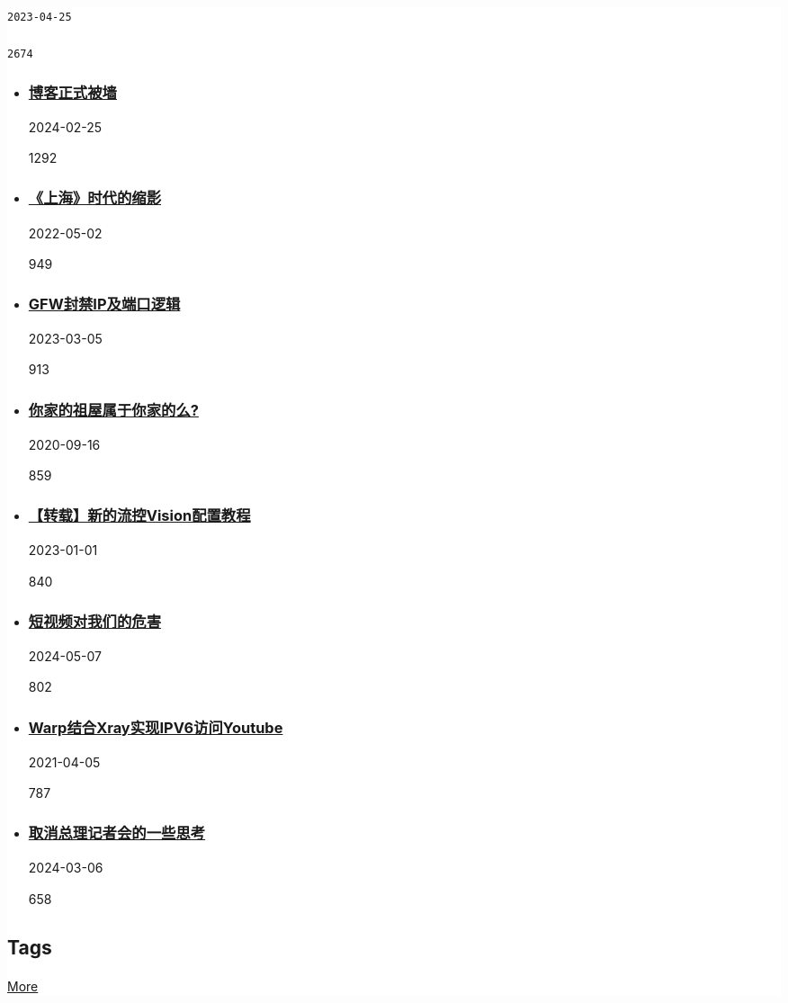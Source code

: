     2023-04-25
    
    2674
    
-   ### [博客正式被墙](/archives/1708799903438 "博客正式被墙")
    
    2024-02-25
    
    1292
    
-   ### [《上海》时代的缩影](/archives/shang-hai-shi-dai-de-suo-ying "《上海》时代的缩影")
    
    2022-05-02
    
    949
    
-   ### [GFW封禁IP及端口逻辑](/archives/gfwfeng-jin-ipji-duan-kou-luo-ji "GFW封禁IP及端口逻辑")
    
    2023-03-05
    
    913
    
-   ### [你家的祖屋属于你家的么?](/archives/ni-jia-de-zu-wu-shu-yu-ni-jia-de-me "你家的祖屋属于你家的么?")
    
    2020-09-16
    
    859
    
-   ### [【转载】新的流控Vision配置教程](/archives/zhuan-zai-xin-de-liu-kong-visionpei-zhi-jiao-cheng "【转载】新的流控Vision配置教程")
    
    2023-01-01
    
    840
    
-   ### [短视频对我们的危害](/archives/duan-shi-pin-dui-wo-men-de-wei-hai "短视频对我们的危害")
    
    2024-05-07
    
    802
    
-   ### [Warp结合Xray实现IPV6访问Youtube](/archives/warpjie-he-xrayshi-xian-ipv6fang-wen-youtube "Warp结合Xray实现IPV6访问Youtube")
    
    2021-04-05
    
    787
    
-   ### [取消总理记者会的一些思考](/archives/1709667604070 "取消总理记者会的一些思考")
    
    2024-03-06
    
    658
    

## Tags

[More](/tags)

